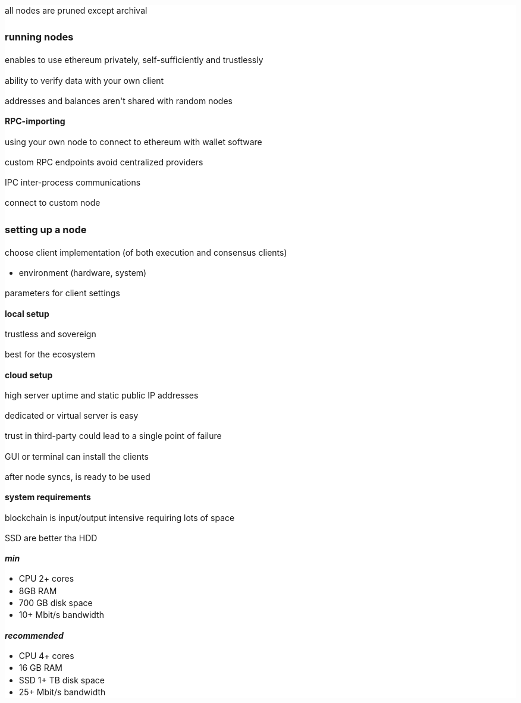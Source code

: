 all nodes are pruned except archival
    
### **running nodes**

enables to use ethereum privately, self-sufficiently and trustlessly

ability to verify data with your own client

addresses and balances aren't shared with random nodes

**RPC-importing**

using your own node to connect to ethereum with wallet software

custom RPC endpoints avoid centralized providers

IPC inter-process communications

connect to custom node
    
### **setting up a node**

choose client implementation (of both execution and consensus clients)

- environment (hardware, system)

parameters for client settings

**local setup**

trustless and sovereign

best for the ecosystem

**cloud setup**

high server uptime and static public IP addresses

dedicated or virtual server is easy

trust in third-party could lead to a single point of failure

GUI or terminal can install the clients

after node syncs, is ready to be used

**system requirements**

blockchain is input/output intensive requiring lots of space

SSD are better tha HDD

***min***
- CPU 2+ cores
- 8GB RAM
- 700 GB disk space
- 10+ Mbit/s bandwidth
            
***recommended***
- CPU 4+ cores
- 16 GB RAM
- SSD 1+ TB disk space
- 25+ Mbit/s bandwidth
            